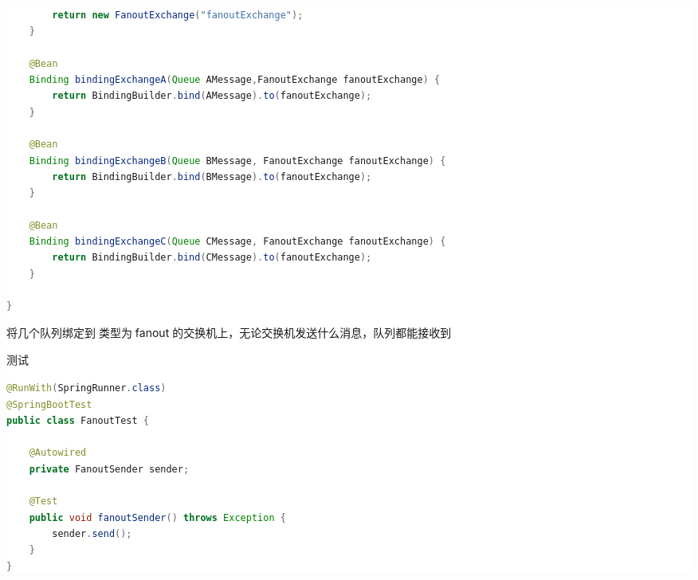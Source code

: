 ```java
        return new FanoutExchange("fanoutExchange");
    }

    @Bean
    Binding bindingExchangeA(Queue AMessage,FanoutExchange fanoutExchange) {
        return BindingBuilder.bind(AMessage).to(fanoutExchange);
    }

    @Bean
    Binding bindingExchangeB(Queue BMessage, FanoutExchange fanoutExchange) {
        return BindingBuilder.bind(BMessage).to(fanoutExchange);
    }

    @Bean
    Binding bindingExchangeC(Queue CMessage, FanoutExchange fanoutExchange) {
        return BindingBuilder.bind(CMessage).to(fanoutExchange);
    }

}
```

将几个队列绑定到 类型为 fanout 的交换机上，无论交换机发送什么消息，队列都能接收到

测试
```java
@RunWith(SpringRunner.class)
@SpringBootTest
public class FanoutTest {

	@Autowired
	private FanoutSender sender;

	@Test
	public void fanoutSender() throws Exception {
		sender.send();
	}
}
```











